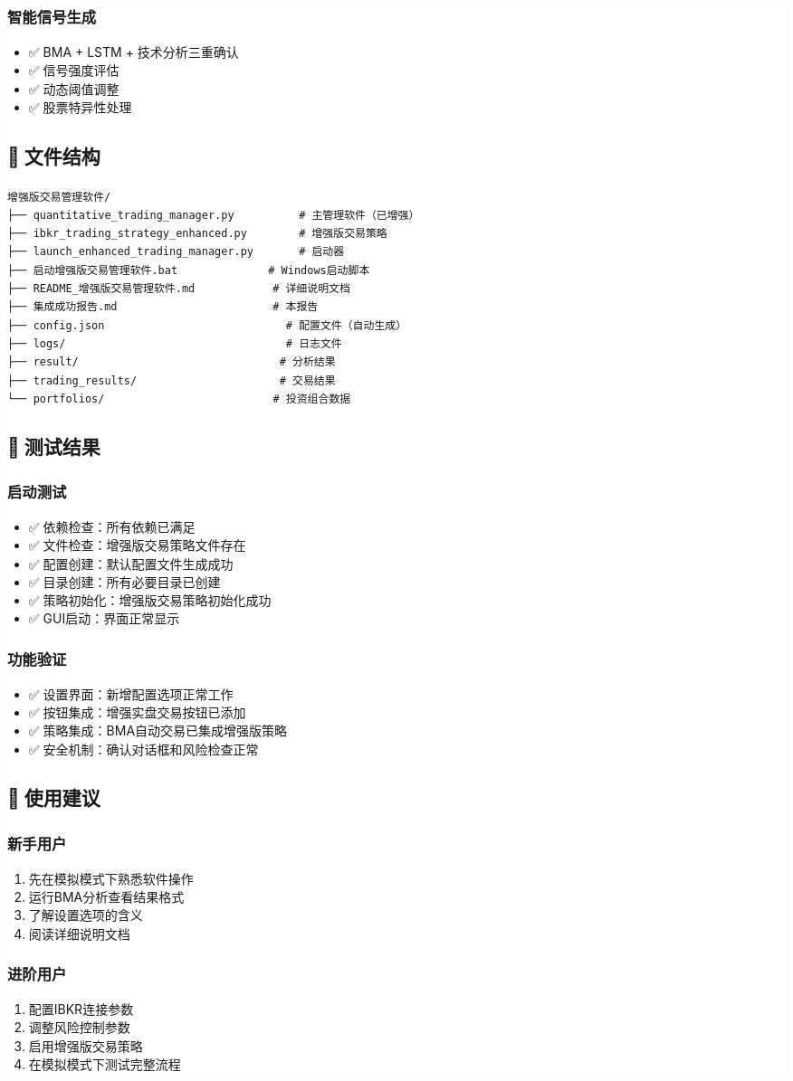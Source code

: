 ### **智能信号生成**
- ✅ BMA + LSTM + 技术分析三重确认
- ✅ 信号强度评估
- ✅ 动态阈值调整
- ✅ 股票特异性处理

## 📁 **文件结构**

```
增强版交易管理软件/
├── quantitative_trading_manager.py          # 主管理软件（已增强）
├── ibkr_trading_strategy_enhanced.py        # 增强版交易策略
├── launch_enhanced_trading_manager.py       # 启动器
├── 启动增强版交易管理软件.bat              # Windows启动脚本
├── README_增强版交易管理软件.md            # 详细说明文档
├── 集成成功报告.md                        # 本报告
├── config.json                            # 配置文件（自动生成）
├── logs/                                  # 日志文件
├── result/                               # 分析结果
├── trading_results/                      # 交易结果
└── portfolios/                          # 投资组合数据
```

## 🧪 **测试结果**

### **启动测试**
- ✅ 依赖检查：所有依赖已满足
- ✅ 文件检查：增强版交易策略文件存在
- ✅ 配置创建：默认配置文件生成成功
- ✅ 目录创建：所有必要目录已创建
- ✅ 策略初始化：增强版交易策略初始化成功
- ✅ GUI启动：界面正常显示

### **功能验证**
- ✅ 设置界面：新增配置选项正常工作
- ✅ 按钮集成：增强实盘交易按钮已添加
- ✅ 策略集成：BMA自动交易已集成增强版策略
- ✅ 安全机制：确认对话框和风险检查正常

## 🎯 **使用建议**

### **新手用户**
1. 先在模拟模式下熟悉软件操作
2. 运行BMA分析查看结果格式
3. 了解设置选项的含义
4. 阅读详细说明文档

### **进阶用户**
1. 配置IBKR连接参数
2. 调整风险控制参数
3. 启用增强版交易策略
4. 在模拟模式下测试完整流程
